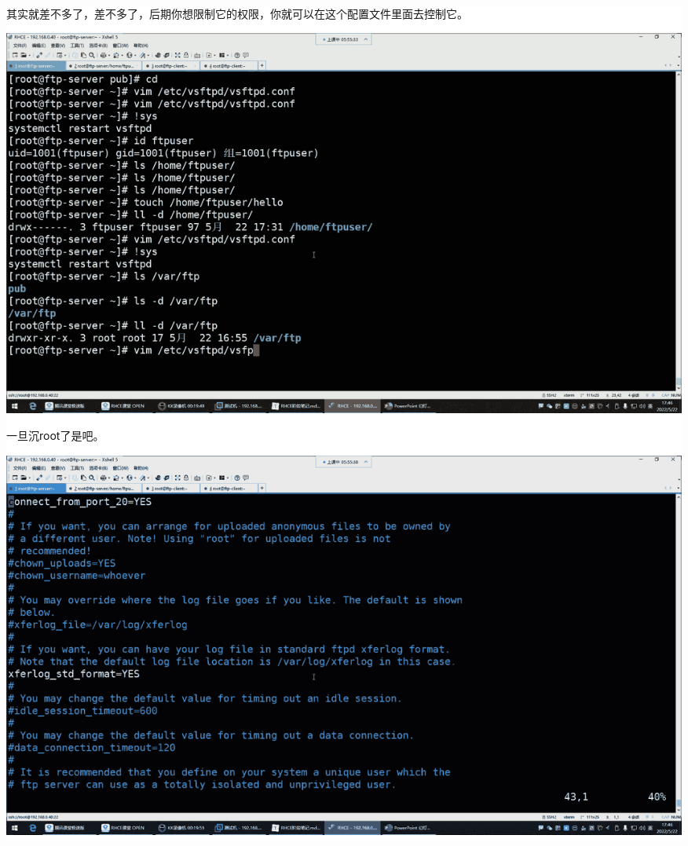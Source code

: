 其实就差不多了，差不多了，后期你想限制它的权限，你就可以在这个配置文件里面去控制它。

![](img/8427d2530f6dfc29af2cc3fea162d2c1_38.png)

一旦沉root了是吧。

![](img/8427d2530f6dfc29af2cc3fea162d2c1_40.png)
